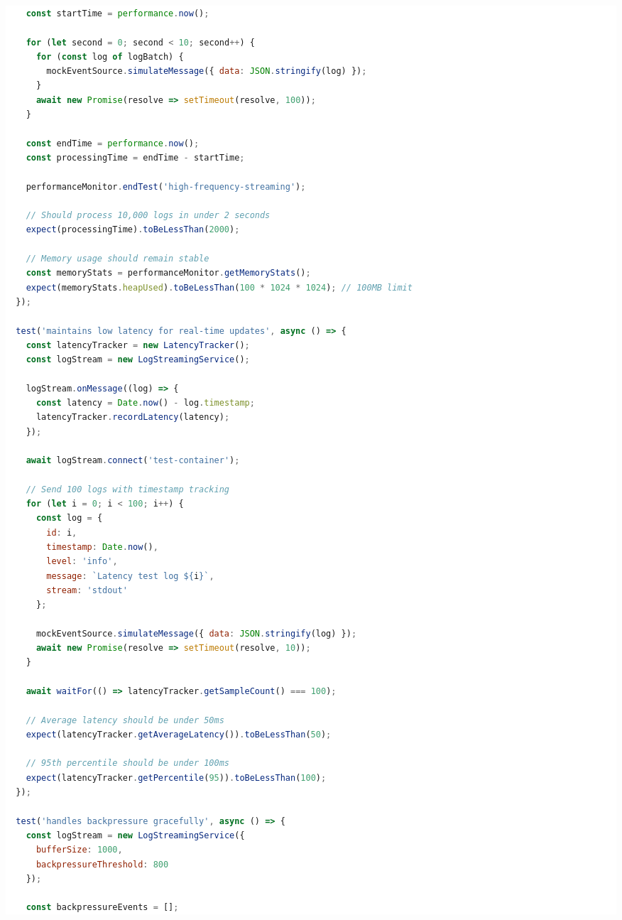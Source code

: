 ```javascript
    const startTime = performance.now();
    
    for (let second = 0; second < 10; second++) {
      for (const log of logBatch) {
        mockEventSource.simulateMessage({ data: JSON.stringify(log) });
      }
      await new Promise(resolve => setTimeout(resolve, 100));
    }
    
    const endTime = performance.now();
    const processingTime = endTime - startTime;
    
    performanceMonitor.endTest('high-frequency-streaming');
    
    // Should process 10,000 logs in under 2 seconds
    expect(processingTime).toBeLessThan(2000);
    
    // Memory usage should remain stable
    const memoryStats = performanceMonitor.getMemoryStats();
    expect(memoryStats.heapUsed).toBeLessThan(100 * 1024 * 1024); // 100MB limit
  });

  test('maintains low latency for real-time updates', async () => {
    const latencyTracker = new LatencyTracker();
    const logStream = new LogStreamingService();
    
    logStream.onMessage((log) => {
      const latency = Date.now() - log.timestamp;
      latencyTracker.recordLatency(latency);
    });
    
    await logStream.connect('test-container');
    
    // Send 100 logs with timestamp tracking
    for (let i = 0; i < 100; i++) {
      const log = {
        id: i,
        timestamp: Date.now(),
        level: 'info',
        message: `Latency test log ${i}`,
        stream: 'stdout'
      };
      
      mockEventSource.simulateMessage({ data: JSON.stringify(log) });
      await new Promise(resolve => setTimeout(resolve, 10));
    }
    
    await waitFor(() => latencyTracker.getSampleCount() === 100);
    
    // Average latency should be under 50ms
    expect(latencyTracker.getAverageLatency()).toBeLessThan(50);
    
    // 95th percentile should be under 100ms
    expect(latencyTracker.getPercentile(95)).toBeLessThan(100);
  });

  test('handles backpressure gracefully', async () => {
    const logStream = new LogStreamingService({ 
      bufferSize: 1000,
      backpressureThreshold: 800 
    });
    
    const backpressureEvents = [];
```